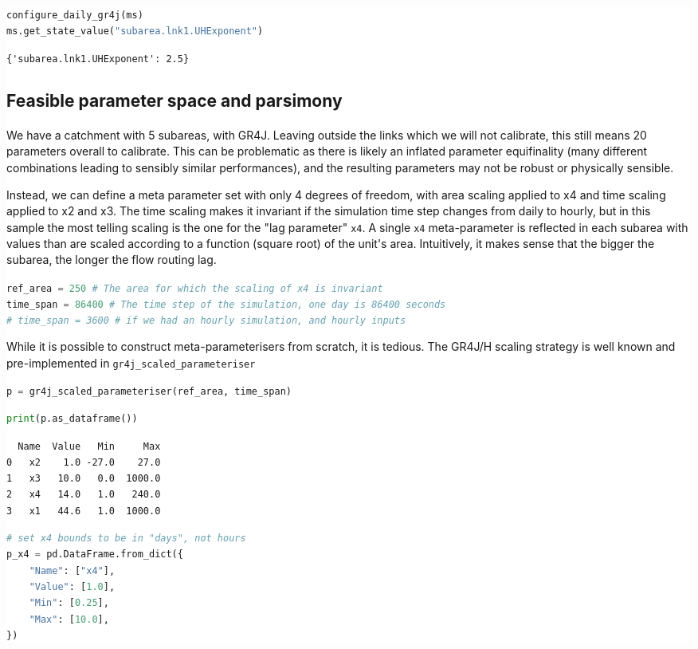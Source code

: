 


```python
configure_daily_gr4j(ms)
ms.get_state_value("subarea.lnk1.UHExponent")
```




    {'subarea.lnk1.UHExponent': 2.5}



## Feasible parameter space and parsimony

We have a catchment with 5 subareas, with GR4J. Leaving outside the links which we will not calibrate, this still means 20 parameters overall to calibrate. This can be problematic as there is likely an inflated parameter equifinality (many different combinations leading to sensibly similar performances), and the resulting parameters may not be robust or physically sensible.

Instead, we can define a meta parameter set with only 4 degrees of freedom, with area scaling applied to x4 and time scaling applied to x2 and x3. The time scaling makes it invariant if the simulation time step changes from daily to hourly, but in this sample the most telling scaling is the one for the "lag parameter" `x4`. A single `x4` meta-parameter is reflected in each subarea with values than are scaled according to a function (square root) of the unit's area. Intuitively, it makes sense that the bigger the subarea, the longer the flow routing lag. 


```python
ref_area = 250 # The area for which the scaling of x4 is invariant
time_span = 86400 # The time step of the simulation, one day is 86400 seconds
# time_span = 3600 # if we had an hourly simulation, and hourly inputs 
```

While it is possible to construct meta-parameterisers from scratch, it is tedious. The GR4J/H scaling strategy is well known and pre-implemented in `gr4j_scaled_parameteriser`


```python
p = gr4j_scaled_parameteriser(ref_area, time_span)
```


```python
print(p.as_dataframe())
```

      Name  Value   Min     Max
    0   x2    1.0 -27.0    27.0
    1   x3   10.0   0.0  1000.0
    2   x4   14.0   1.0   240.0
    3   x1   44.6   1.0  1000.0



```python
# set x4 bounds to be in "days", not hours
p_x4 = pd.DataFrame.from_dict({
    "Name": ["x4"],
    "Value": [1.0],
    "Min": [0.25],
    "Max": [10.0],
})
```
